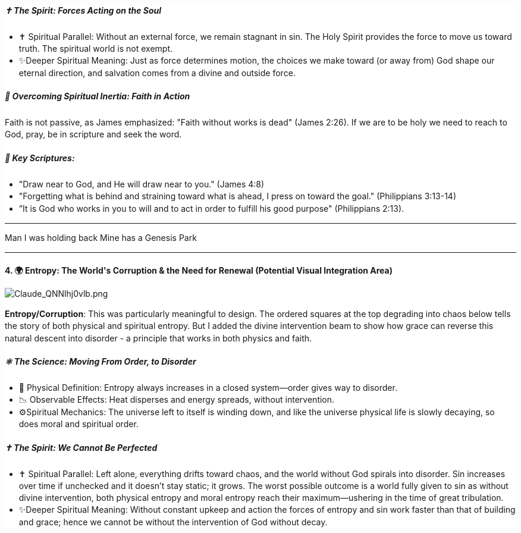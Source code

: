 ##### ✝️ The Spirit: Forces Acting on the Soul   
   
   
- ✝️ Spiritual Parallel: Without an external force, we remain stagnant in sin. The Holy Spirit provides the force to move us toward truth. The spiritual world is not exempt.   
- ✨Deeper Spiritual Meaning: Just as force determines motion, the choices we make toward (or away from) God shape our eternal direction, and salvation comes from a divine and outside force.   
   
##### 🔑 Overcoming Spiritual Inertia: Faith in Action   
   
Faith is not passive, as James emphasized: "Faith without works is dead" (James 2:26). If we are to be holy we need to reach to God, pray, be in scripture and seek the word.   
   
##### 📖 Key Scriptures:   
   
   
- "Draw near to God, and He will draw near to you." (James 4:8)   
- "Forgetting what is behind and straining toward what is ahead, I press on toward the goal." (Philippians 3:13-14)   
- ”It is God who works in you to will and to act in order to fulfill his good purpose" (Philippians 2:13).   
   
   
   
---   
   
   
Man I was holding back Mine has a Genesis Park   
   
   
   
   
---   
   
#### 4. 🌍 Entropy: The World's Corruption & the Need for Renewal (Potential Visual Integration Area)   
![Claude_QNNlhj0vlb.png](Claude_QNNlhj0vlb.png)   
   
**Entropy/Corruption**: This was particularly meaningful to design. The ordered squares at the top degrading into chaos below tells the story of both physical and spiritual entropy. But I added the divine intervention beam to show how grace can reverse this natural descent into disorder - a principle that works in both physics and faith.   
   
##### ⚛️ The Science: Moving From Order, to Disorder   
   
   
- 🔬 Physical Definition: Entropy always increases in a closed system—order gives way to disorder.   
- 📉 Observable Effects: Heat disperses and energy spreads, without intervention.   
- ⚙️Spiritual Mechanics: The universe left to itself is winding down, and like the universe physical life is slowly decaying, so does moral and spiritual order.   
   
##### ✝️ The Spirit: We Cannot Be Perfected   
   
   
- ✝️ Spiritual Parallel: Left alone, everything drifts toward chaos, and the world without God spirals into disorder. Sin increases over time if unchecked and it doesn’t stay static; it grows. The worst possible outcome is a world fully given to sin as without divine intervention, both physical entropy and moral entropy reach their maximum—ushering in the time of great tribulation.   
- ✨Deeper Spiritual Meaning: Without constant upkeep and action the forces of entropy and sin work faster than that of building and grace; hence we cannot be without the intervention of God without decay.   
   